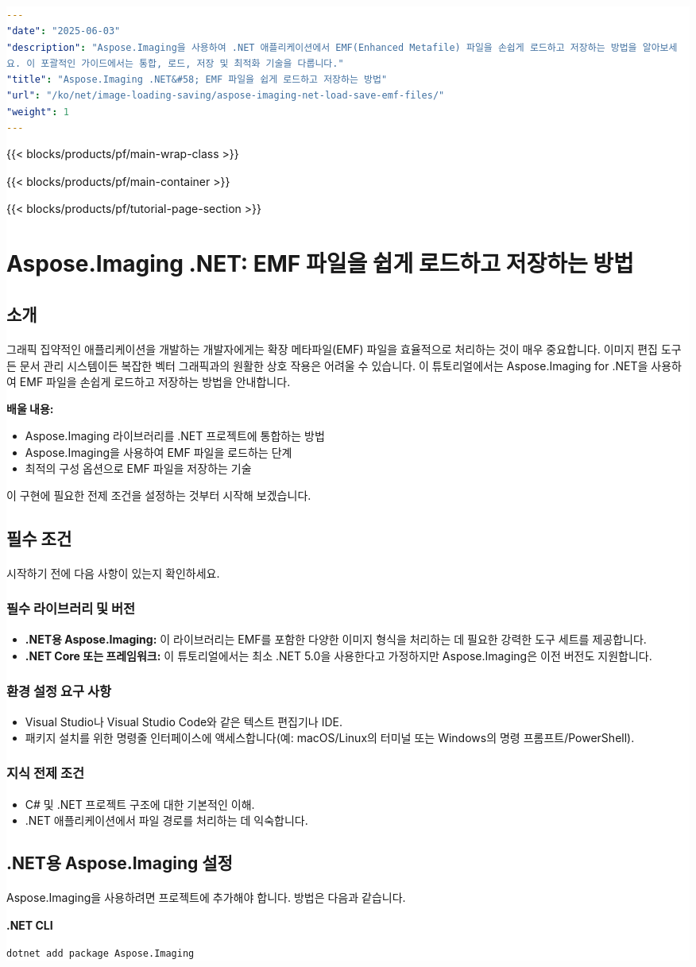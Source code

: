 ```yaml
---
"date": "2025-06-03"
"description": "Aspose.Imaging을 사용하여 .NET 애플리케이션에서 EMF(Enhanced Metafile) 파일을 손쉽게 로드하고 저장하는 방법을 알아보세요. 이 포괄적인 가이드에서는 통합, 로드, 저장 및 최적화 기술을 다룹니다."
"title": "Aspose.Imaging .NET&#58; EMF 파일을 쉽게 로드하고 저장하는 방법"
"url": "/ko/net/image-loading-saving/aspose-imaging-net-load-save-emf-files/"
"weight": 1
---
```


{{< blocks/products/pf/main-wrap-class >}}

{{< blocks/products/pf/main-container >}}

{{< blocks/products/pf/tutorial-page-section >}}
# Aspose.Imaging .NET: EMF 파일을 쉽게 로드하고 저장하는 방법

## 소개
그래픽 집약적인 애플리케이션을 개발하는 개발자에게는 확장 메타파일(EMF) 파일을 효율적으로 처리하는 것이 매우 중요합니다. 이미지 편집 도구든 문서 관리 시스템이든 복잡한 벡터 그래픽과의 원활한 상호 작용은 어려울 수 있습니다. 이 튜토리얼에서는 Aspose.Imaging for .NET을 사용하여 EMF 파일을 손쉽게 로드하고 저장하는 방법을 안내합니다.

**배울 내용:**
- Aspose.Imaging 라이브러리를 .NET 프로젝트에 통합하는 방법
- Aspose.Imaging을 사용하여 EMF 파일을 로드하는 단계
- 최적의 구성 옵션으로 EMF 파일을 저장하는 기술

이 구현에 필요한 전제 조건을 설정하는 것부터 시작해 보겠습니다.

## 필수 조건
시작하기 전에 다음 사항이 있는지 확인하세요.

### 필수 라이브러리 및 버전
- **.NET용 Aspose.Imaging:** 이 라이브러리는 EMF를 포함한 다양한 이미지 형식을 처리하는 데 필요한 강력한 도구 세트를 제공합니다.
- **.NET Core 또는 프레임워크:** 이 튜토리얼에서는 최소 .NET 5.0을 사용한다고 가정하지만 Aspose.Imaging은 이전 버전도 지원합니다.

### 환경 설정 요구 사항
- Visual Studio나 Visual Studio Code와 같은 텍스트 편집기나 IDE.
- 패키지 설치를 위한 명령줄 인터페이스에 액세스합니다(예: macOS/Linux의 터미널 또는 Windows의 명령 프롬프트/PowerShell).

### 지식 전제 조건
- C# 및 .NET 프로젝트 구조에 대한 기본적인 이해.
- .NET 애플리케이션에서 파일 경로를 처리하는 데 익숙합니다.

## .NET용 Aspose.Imaging 설정
Aspose.Imaging을 사용하려면 프로젝트에 추가해야 합니다. 방법은 다음과 같습니다.

**.NET CLI**
```shell
dotnet add package Aspose.Imaging
```
